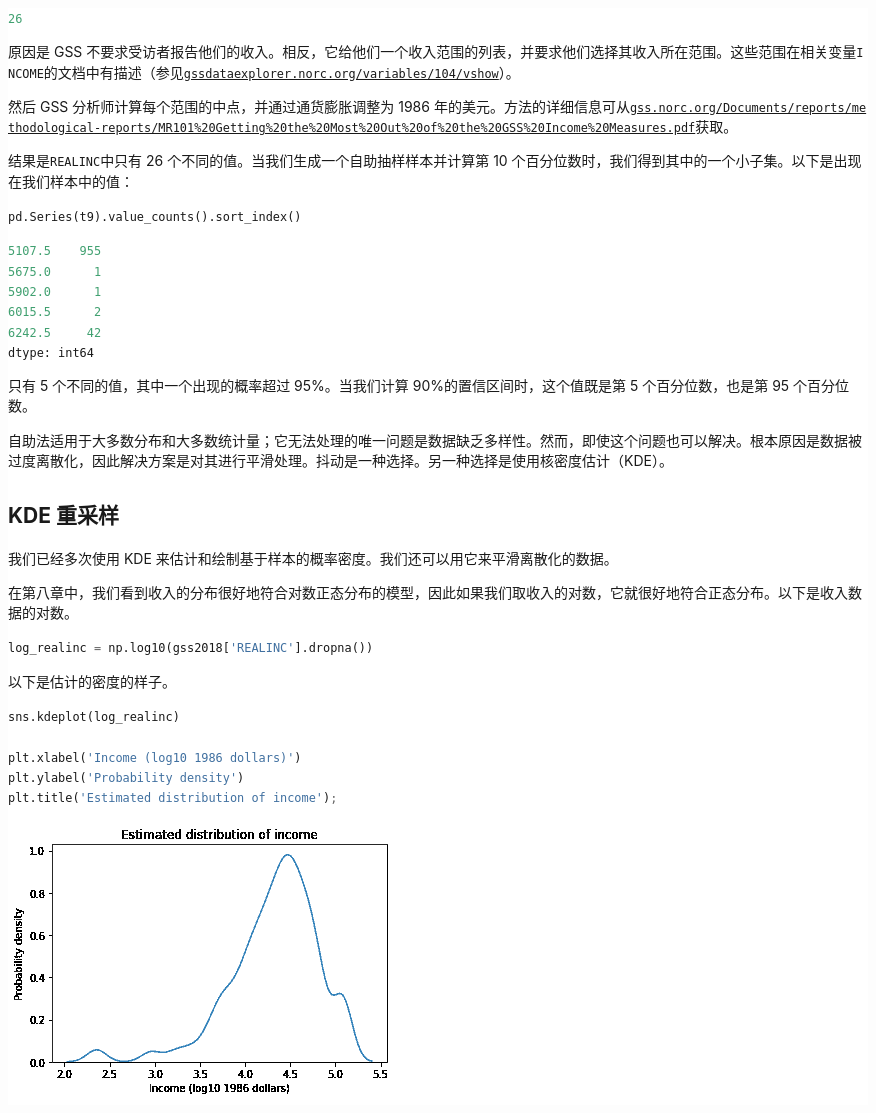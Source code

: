 ```py
26 
```

原因是 GSS 不要求受访者报告他们的收入。相反，它给他们一个收入范围的列表，并要求他们选择其收入所在范围。这些范围在相关变量`INCOME`的文档中有描述（参见[`gssdataexplorer.norc.org/variables/104/vshow`](https://gssdataexplorer.norc.org/variables/104/vshow)）。

然后 GSS 分析师计算每个范围的中点，并通过通货膨胀调整为 1986 年的美元。方法的详细信息可从[`gss.norc.org/Documents/reports/methodological-reports/MR101%20Getting%20the%20Most%20Out%20of%20the%20GSS%20Income%20Measures.pdf`](https://gss.norc.org/Documents/reports/methodological-reports/MR101%20Getting%20the%20Most%20Out%20of%20the%20GSS%20Income%20Measures.pdf)获取。

结果是`REALINC`中只有 26 个不同的值。当我们生成一个自助抽样样本并计算第 10 个百分位数时，我们得到其中的一个小子集。以下是出现在我们样本中的值：

```py
pd.Series(t9).value_counts().sort_index() 
```

```py
5107.5    955
5675.0      1
5902.0      1
6015.5      2
6242.5     42
dtype: int64 
```

只有 5 个不同的值，其中一个出现的概率超过 95%。当我们计算 90%的置信区间时，这个值既是第 5 个百分位数，也是第 95 个百分位数。

自助法适用于大多数分布和大多数统计量；它无法处理的唯一问题是数据缺乏多样性。然而，即使这个问题也可以解决。根本原因是数据被过度离散化，因此解决方案是对其进行平滑处理。抖动是一种选择。另一种选择是使用核密度估计（KDE）。

## KDE 重采样

我们已经多次使用 KDE 来估计和绘制基于样本的概率密度。我们还可以用它来平滑离散化的数据。

在第八章中，我们看到收入的分布很好地符合对数正态分布的模型，因此如果我们取收入的对数，它就很好地符合正态分布。以下是收入数据的对数。

```py
log_realinc = np.log10(gss2018['REALINC'].dropna()) 
```

以下是估计的密度的样子。

```py
sns.kdeplot(log_realinc)

plt.xlabel('Income (log10 1986 dollars)')
plt.ylabel('Probability density')
plt.title('Estimated distribution of income'); 
```

![_images/12_bootstrap_124_0.png](img/e4ca569f1efb4e7d080c22779ad6e3af.png)
